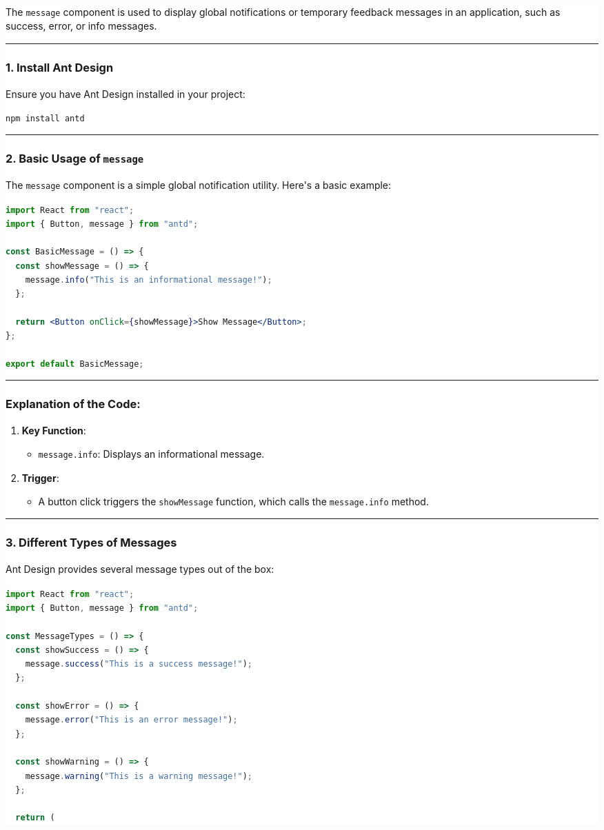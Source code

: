 The `message` component is used to display global notifications or temporary feedback messages in an application, such as success, error, or info messages.

---

### 1. **Install Ant Design**

Ensure you have Ant Design installed in your project:

```bash
npm install antd
```

---

### 2. **Basic Usage of `message`**

The `message` component is a simple global notification utility. Here's a basic example:

```jsx
import React from "react";
import { Button, message } from "antd";

const BasicMessage = () => {
  const showMessage = () => {
    message.info("This is an informational message!");
  };

  return <Button onClick={showMessage}>Show Message</Button>;
};

export default BasicMessage;
```

---

### Explanation of the Code:

1. **Key Function**:
   - `message.info`: Displays an informational message.

2. **Trigger**:
   - A button click triggers the `showMessage` function, which calls the `message.info` method.

---

### 3. **Different Types of Messages**

Ant Design provides several message types out of the box:

```jsx
import React from "react";
import { Button, message } from "antd";

const MessageTypes = () => {
  const showSuccess = () => {
    message.success("This is a success message!");
  };

  const showError = () => {
    message.error("This is an error message!");
  };

  const showWarning = () => {
    message.warning("This is a warning message!");
  };

  return (
```